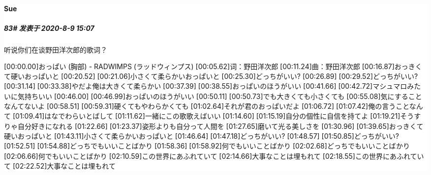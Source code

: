 ####  Sue  
##### 83#       发表于 2020-8-9 15:07




听说你们在谈野田洋次郎的歌词？

[00:00.00]おっぱい (胸部) - RADWIMPS (ラッドウィンプス)
[00:05.62]词：野田洋次郎
[00:11.24]曲：野田洋次郎
[00:16.87]おっきくて硬いおっぱいと
[00:20.52]
[00:21.06]小さくて柔らかいおっぱいと
[00:25.30]どっちがいい?
[00:26.89]
[00:29.52]どっちがいい?
[00:31.14]
[00:33.38]やだよ俺は大きくて柔らかい
[00:37.39]
[00:38.55]おっぱいのほうがいい
[00:41.66]
[00:42.72]マシュマロみたいに気持ちいい
[00:46.00]
[00:46.99]おっぱいのほうがいい
[00:50.11]
[00:50.73]でも大きくても小さくても
[00:55.08]気にすることなんてないよ
[00:58.51]
[00:59.31]硬くてもやわらかくても
[01:02.64]それが君のおっぱいだよ
[01:06.72]
[01:07.42]俺の言うことなんて
[01:09.41]はなでわらいとばして
[01:11.62]一緒にこの歌歌えばいい
[01:14.60]
[01:15.19]自分の個性に自信を持てよ
[01:19.21]そうすりゃ自分好きになれる
[01:22.66]
[01:23.37]姿形よりも自分って人間を
[01:27.65]磨いて光る美しさを
[01:30.96]
[01:39.65]おっきくて硬いおっぱいと
[01:43.11]小さくて柔らかいおっぱいと
[01:46.64]
[01:47.18]どっちがいい?
[01:48.57]
[01:50.85]どっちがいい?
[01:52.51]
[01:54.88]どっちでもいいことばかり
[01:58.36]
[01:58.92]何でもいいことばかり
[02:02.68]どっちでもいいことばかり
[02:06.66]何でもいいことばかり
[02:10.59]この世界にあふれていて
[02:14.66]大事なことは埋もれて
[02:18.55]この世界にあふれていて
[02:22.52]大事なことは埋もれて

